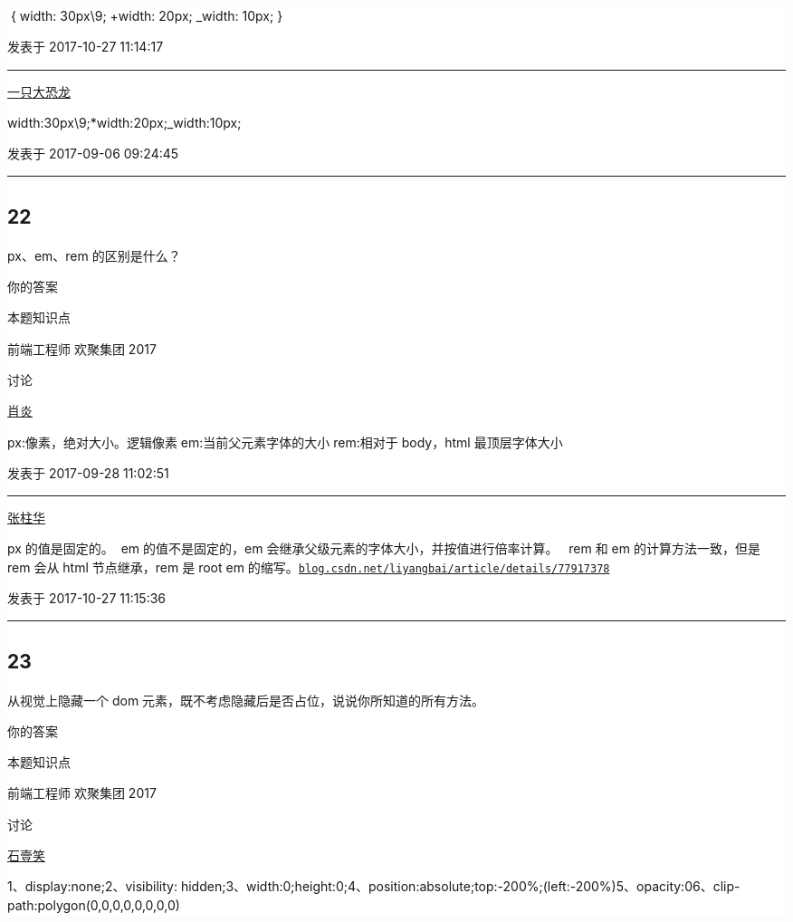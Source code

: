  { width: 30px\9; +width: 20px; _width: 10px; }

发表于 2017-10-27 11:14:17

* * *

[一只大恐龙](https://www.nowcoder.com/profile/8124467)

width:30px\9;*width:20px;_width:10px;

发表于 2017-09-06 09:24:45

* * *

## 22

px、em、rem 的区别是什么？

你的答案

本题知识点

前端工程师 欢聚集团 2017

讨论

[肖炎](https://www.nowcoder.com/profile/9518143)

px:像素，绝对大小。逻辑像素 em:当前父元素字体的大小 rem:相对于 body，html 最顶层字体大小

发表于 2017-09-28 11:02:51

* * *

[张柱华](https://www.nowcoder.com/profile/5558690)

px 的值是固定的。
 em 的值不是固定的，em 会继承父级元素的字体大小，并按值进行倍率计算。 
 rem 和 em 的计算方法一致，但是 rem 会从 html 节点继承，rem 是 root em 的缩写。[`blog.csdn.net/liyangbai/article/details/77917378`](http://blog.csdn.net/liyangbai/article/details/77917378) 

发表于 2017-10-27 11:15:36

* * *

## 23

从视觉上隐藏一个 dom 元素，既不考虑隐藏后是否占位，说说你所知道的所有方法。

你的答案

本题知识点

前端工程师 欢聚集团 2017

讨论

[石壹笑](https://www.nowcoder.com/profile/2851715)

1、display:none;2、visibility: hidden;3、width:0;height:0;4、position:absolute;top:-200%;(left:-200%)5、opacity:06、clip-path:polygon(0,0,0,0,0,0,0,0)
